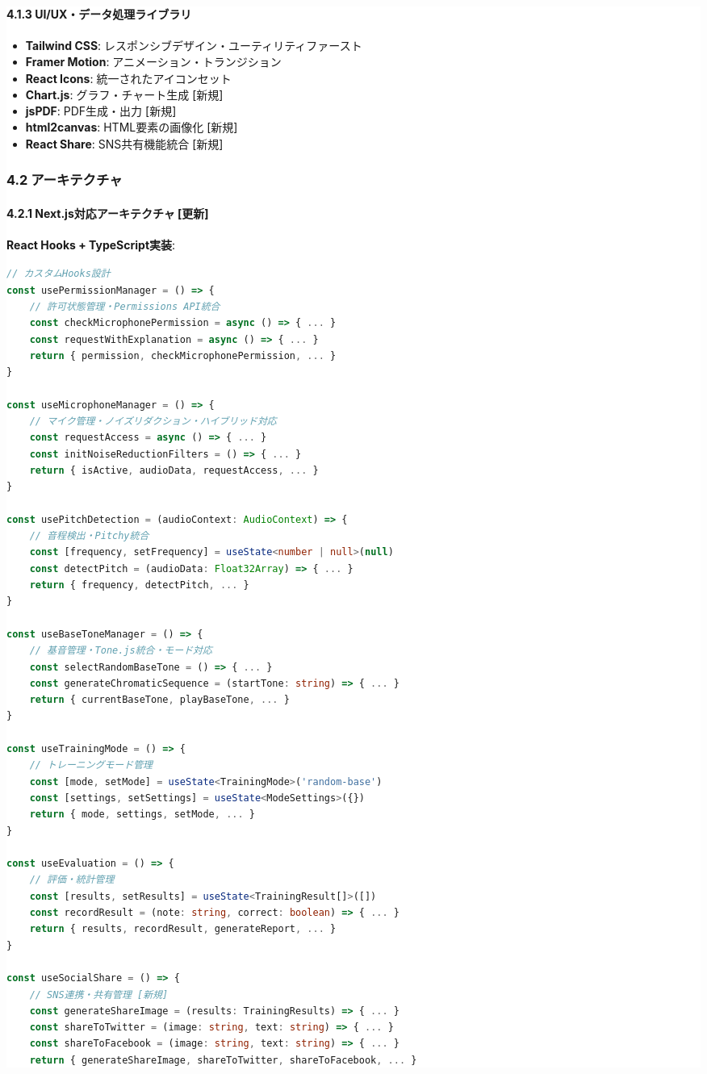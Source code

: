 #### 4.1.3 UI/UX・データ処理ライブラリ
- **Tailwind CSS**: レスポンシブデザイン・ユーティリティファースト
- **Framer Motion**: アニメーション・トランジション
- **React Icons**: 統一されたアイコンセット
- **Chart.js**: グラフ・チャート生成 [新規]
- **jsPDF**: PDF生成・出力 [新規]
- **html2canvas**: HTML要素の画像化 [新規]
- **React Share**: SNS共有機能統合 [新規]

### 4.2 アーキテクチャ

#### 4.2.1 Next.js対応アーキテクチャ [更新]

**React Hooks + TypeScript実装**:
```typescript
// カスタムHooks設計
const usePermissionManager = () => {
    // 許可状態管理・Permissions API統合
    const checkMicrophonePermission = async () => { ... }
    const requestWithExplanation = async () => { ... }
    return { permission, checkMicrophonePermission, ... }
}

const useMicrophoneManager = () => {
    // マイク管理・ノイズリダクション・ハイブリッド対応
    const requestAccess = async () => { ... }
    const initNoiseReductionFilters = () => { ... }
    return { isActive, audioData, requestAccess, ... }
}

const usePitchDetection = (audioContext: AudioContext) => {
    // 音程検出・Pitchy統合
    const [frequency, setFrequency] = useState<number | null>(null)
    const detectPitch = (audioData: Float32Array) => { ... }
    return { frequency, detectPitch, ... }
}

const useBaseToneManager = () => {
    // 基音管理・Tone.js統合・モード対応
    const selectRandomBaseTone = () => { ... }
    const generateChromaticSequence = (startTone: string) => { ... }
    return { currentBaseTone, playBaseTone, ... }
}

const useTrainingMode = () => {
    // トレーニングモード管理
    const [mode, setMode] = useState<TrainingMode>('random-base')
    const [settings, setSettings] = useState<ModeSettings>({})
    return { mode, settings, setMode, ... }
}

const useEvaluation = () => {
    // 評価・統計管理
    const [results, setResults] = useState<TrainingResult[]>([])
    const recordResult = (note: string, correct: boolean) => { ... }
    return { results, recordResult, generateReport, ... }
}

const useSocialShare = () => {
    // SNS連携・共有管理 [新規]
    const generateShareImage = (results: TrainingResults) => { ... }
    const shareToTwitter = (image: string, text: string) => { ... }
    const shareToFacebook = (image: string, text: string) => { ... }
    return { generateShareImage, shareToTwitter, shareToFacebook, ... }
```